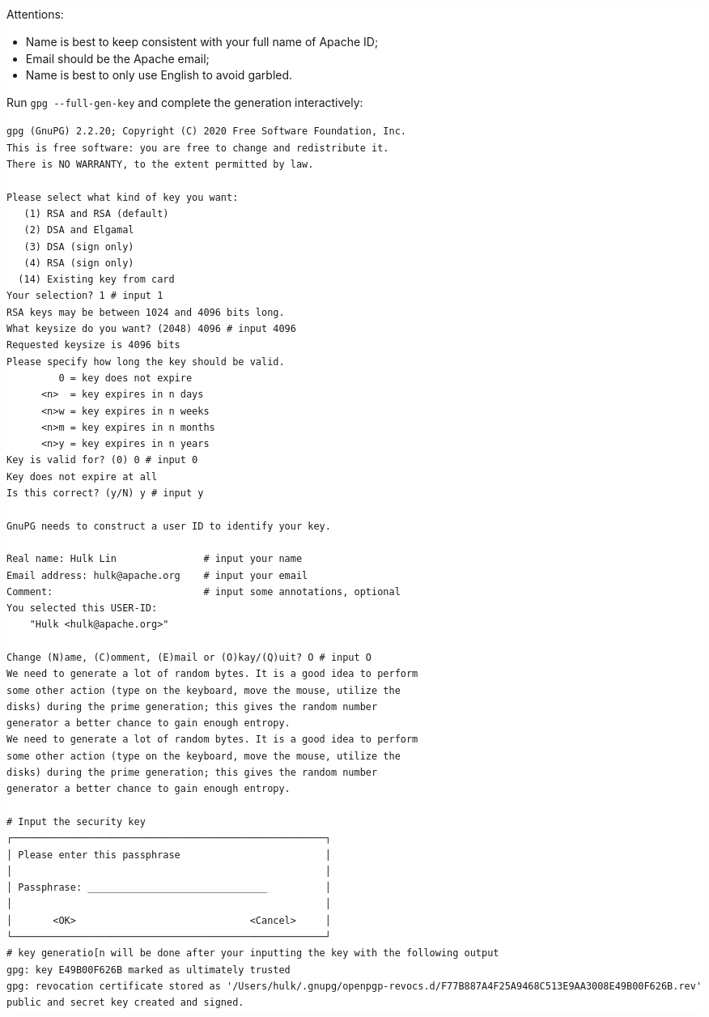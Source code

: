Attentions:

* Name is best to keep consistent with your full name of Apache ID;
* Email should be the Apache email;
* Name is best to only use English to avoid garbled.

Run `gpg --full-gen-key` and complete the generation interactively:

```text
gpg (GnuPG) 2.2.20; Copyright (C) 2020 Free Software Foundation, Inc.
This is free software: you are free to change and redistribute it.
There is NO WARRANTY, to the extent permitted by law.

Please select what kind of key you want:
   (1) RSA and RSA (default)
   (2) DSA and Elgamal
   (3) DSA (sign only)
   (4) RSA (sign only)
  (14) Existing key from card
Your selection? 1 # input 1
RSA keys may be between 1024 and 4096 bits long.
What keysize do you want? (2048) 4096 # input 4096
Requested keysize is 4096 bits
Please specify how long the key should be valid.
         0 = key does not expire
      <n>  = key expires in n days
      <n>w = key expires in n weeks
      <n>m = key expires in n months
      <n>y = key expires in n years
Key is valid for? (0) 0 # input 0
Key does not expire at all
Is this correct? (y/N) y # input y

GnuPG needs to construct a user ID to identify your key.

Real name: Hulk Lin               # input your name
Email address: hulk@apache.org    # input your email
Comment:                          # input some annotations, optional
You selected this USER-ID:
    "Hulk <hulk@apache.org>"

Change (N)ame, (C)omment, (E)mail or (O)kay/(Q)uit? O # input O
We need to generate a lot of random bytes. It is a good idea to perform
some other action (type on the keyboard, move the mouse, utilize the
disks) during the prime generation; this gives the random number
generator a better chance to gain enough entropy.
We need to generate a lot of random bytes. It is a good idea to perform
some other action (type on the keyboard, move the mouse, utilize the
disks) during the prime generation; this gives the random number
generator a better chance to gain enough entropy.

# Input the security key
┌──────────────────────────────────────────────────────┐
│ Please enter this passphrase                         │
│                                                      │
│ Passphrase: _______________________________          │
│                                                      │
│       <OK>                              <Cancel>     │
└──────────────────────────────────────────────────────┘
# key generatio[n will be done after your inputting the key with the following output
gpg: key E49B00F626B marked as ultimately trusted
gpg: revocation certificate stored as '/Users/hulk/.gnupg/openpgp-revocs.d/F77B887A4F25A9468C513E9AA3008E49B00F626B.rev'
public and secret key created and signed.

```